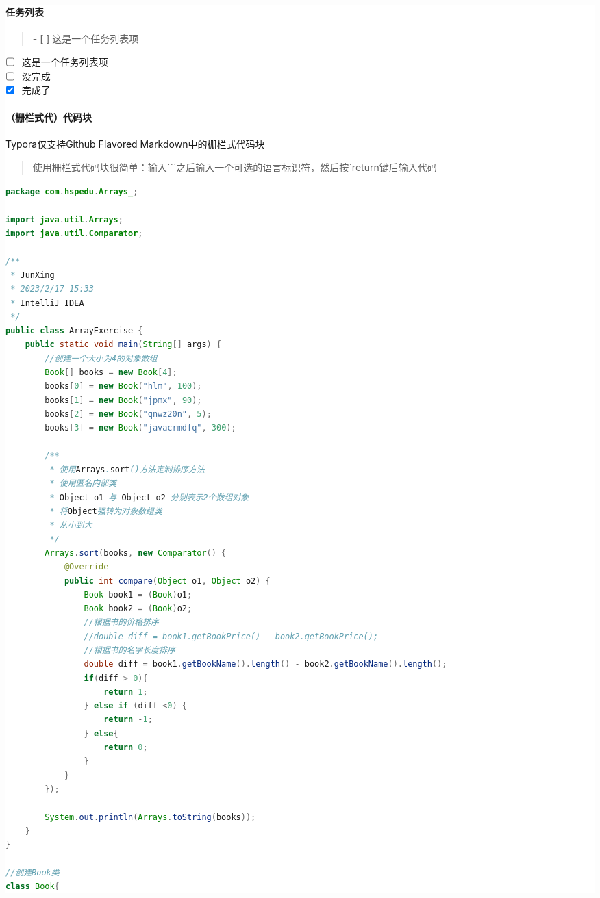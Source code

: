 #### 任务列表

> \- [ ] 这是一个任务列表项

- [ ] 这是一个任务列表项
- [ ] 没完成
- [x] 完成了

#### （栅栏式代）代码块

Typora仅支持Github Flavored Markdown中的栅栏式代码块

> 使用栅栏式代码块很简单：输入```之后输入一个可选的语言标识符，然后按`return键后输入代码

```java
package com.hspedu.Arrays_;

import java.util.Arrays;
import java.util.Comparator;

/**
 * JunXing
 * 2023/2/17 15:33
 * IntelliJ IDEA
 */
public class ArrayExercise {
    public static void main(String[] args) {
        //创建一个大小为4的对象数组
        Book[] books = new Book[4];
        books[0] = new Book("hlm", 100);
        books[1] = new Book("jpmx", 90);
        books[2] = new Book("qnwz20n", 5);
        books[3] = new Book("javacrmdfq", 300);

        /**
         * 使用Arrays.sort()方法定制排序方法
         * 使用匿名内部类
         * Object o1 与 Object o2 分别表示2个数组对象
         * 将Object强转为对象数组类
         * 从小到大
         */
        Arrays.sort(books, new Comparator() {
            @Override
            public int compare(Object o1, Object o2) {
                Book book1 = (Book)o1;
                Book book2 = (Book)o2;
                //根据书的价格排序
                //double diff = book1.getBookPrice() - book2.getBookPrice();
                //根据书的名字长度排序
                double diff = book1.getBookName().length() - book2.getBookName().length();
                if(diff > 0){
                    return 1;
                } else if (diff <0) {
                    return -1;
                } else{
                    return 0;
                }
            }
        });

        System.out.println(Arrays.toString(books));
    }
}

//创建Book类
class Book{
```

[^footnote]: Here is the **text** of the ***\*footnote\****.